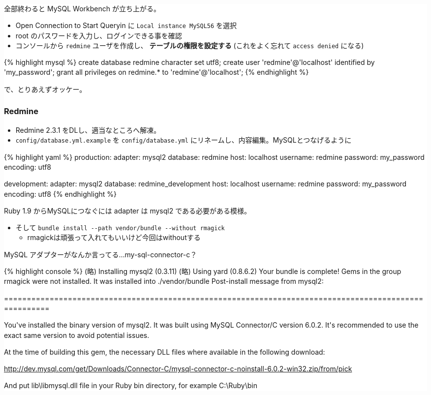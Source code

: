 全部終わると MySQL Workbench が立ち上がる。

- Open Connection to Start Queryin に `Local instance MySQL56` を選択
- root のパスワードを入力し、ログインできる事を確認
- コンソールから `redmine` ユーザを作成し、 **テーブルの権限を設定する** (これをよく忘れて `access denied` になる)

{% highlight mysql %}
create database redmine character set utf8;
create user 'redmine'@'localhost' identified by 'my_password';
grant all privileges on redmine.* to 'redmine'@'localhost';
{% endhighlight %}

で、とりあえずオッケー。

### Redmine

- Redmine 2.3.1 をDLし、適当なところへ解凍。
- `config/database.yml.example` を `config/database.yml` にリネームし、内容編集。MySQLとつなげるように

{% highlight yaml %}
production:
  adapter: mysql2
  database: redmine
  host: localhost
  username: redmine
  password: my_password
  encoding: utf8

development:
  adapter: mysql2
  database: redmine_development
  host: localhost
  username: redmine
  password: my_password
  encoding: utf8
{% endhighlight %}

Ruby 1.9 からMySQLにつなぐには adapter は mysql2 である必要がある模様。

- そして `bundle install --path vendor/bundle --without rmagick`
  - rmagickは頑張って入れてもいいけど今回はwithoutする

MySQL アダプターがなんか言ってる…my-sql-connector-c？

{% highlight console %}
(略)
Installing mysql2 (0.3.11)
(略)
Using yard (0.8.6.2)
Your bundle is complete!
Gems in the group rmagick were not installed.
It was installed into ./vendor/bundle
Post-install message from mysql2:

======================================================================================================

  You've installed the binary version of mysql2.
  It was built using MySQL Connector/C version 6.0.2.
  It's recommended to use the exact same version to avoid potential issues.

  At the time of building this gem, the necessary DLL files where available
  in the following download:

  http://dev.mysql.com/get/Downloads/Connector-C/mysql-connector-c-noinstall-6.0.2-win32.zip/from/pick

  And put lib\libmysql.dll file in your Ruby bin directory, for example C:\Ruby\bin
